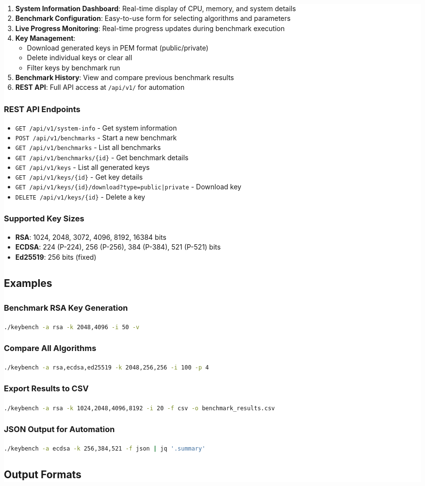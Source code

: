 1. **System Information Dashboard**: Real-time display of CPU, memory, and system details
2. **Benchmark Configuration**: Easy-to-use form for selecting algorithms and parameters
3. **Live Progress Monitoring**: Real-time progress updates during benchmark execution
4. **Key Management**: 
   - Download generated keys in PEM format (public/private)
   - Delete individual keys or clear all
   - Filter keys by benchmark run
5. **Benchmark History**: View and compare previous benchmark results
6. **REST API**: Full API access at `/api/v1/` for automation

### REST API Endpoints

- `GET /api/v1/system-info` - Get system information
- `POST /api/v1/benchmarks` - Start a new benchmark
- `GET /api/v1/benchmarks` - List all benchmarks
- `GET /api/v1/benchmarks/{id}` - Get benchmark details
- `GET /api/v1/keys` - List all generated keys
- `GET /api/v1/keys/{id}` - Get key details
- `GET /api/v1/keys/{id}/download?type=public|private` - Download key
- `DELETE /api/v1/keys/{id}` - Delete a key

### Supported Key Sizes

- **RSA**: 1024, 2048, 3072, 4096, 8192, 16384 bits
- **ECDSA**: 224 (P-224), 256 (P-256), 384 (P-384), 521 (P-521) bits
- **Ed25519**: 256 bits (fixed)

## Examples

### Benchmark RSA Key Generation

```bash
./keybench -a rsa -k 2048,4096 -i 50 -v
```

### Compare All Algorithms

```bash
./keybench -a rsa,ecdsa,ed25519 -k 2048,256,256 -i 100 -p 4
```

### Export Results to CSV

```bash
./keybench -a rsa -k 1024,2048,4096,8192 -i 20 -f csv -o benchmark_results.csv
```

### JSON Output for Automation

```bash
./keybench -a ecdsa -k 256,384,521 -f json | jq '.summary'
```

## Output Formats
